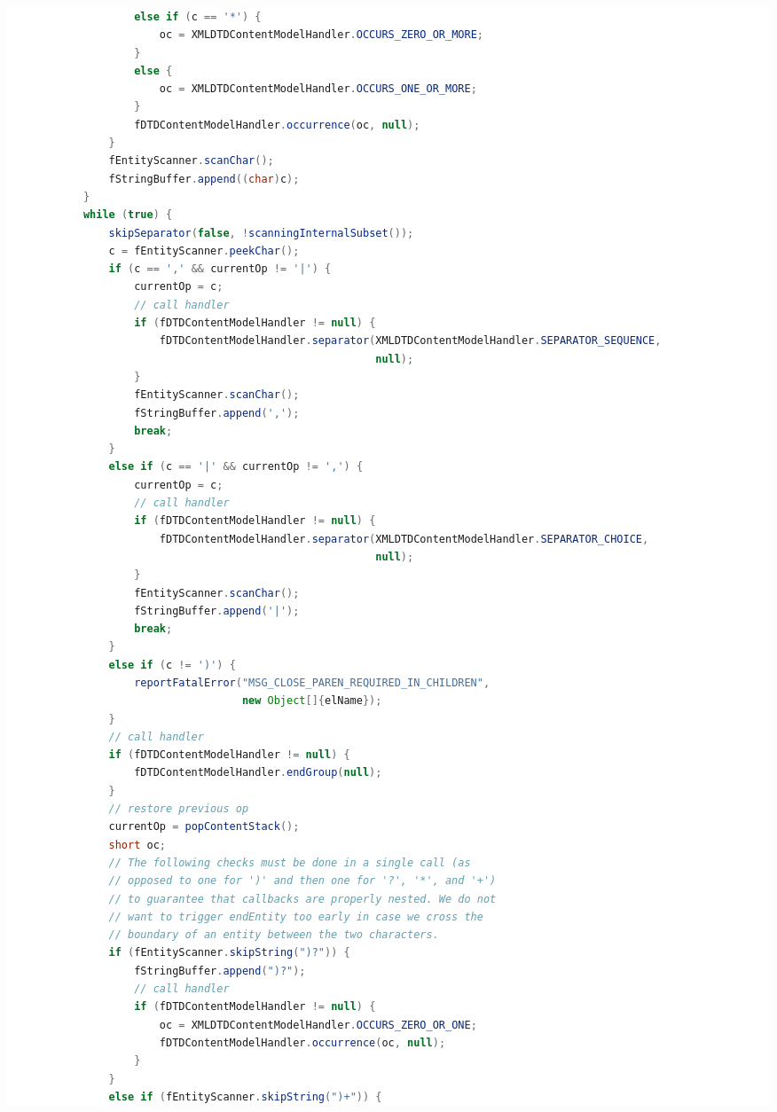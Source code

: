 ```java
                    else if (c == '*') {
                        oc = XMLDTDContentModelHandler.OCCURS_ZERO_OR_MORE;
                    }
                    else {
                        oc = XMLDTDContentModelHandler.OCCURS_ONE_OR_MORE;
                    }
                    fDTDContentModelHandler.occurrence(oc, null);
                }
                fEntityScanner.scanChar();
                fStringBuffer.append((char)c);
            }
            while (true) {
                skipSeparator(false, !scanningInternalSubset());
                c = fEntityScanner.peekChar();
                if (c == ',' && currentOp != '|') {
                    currentOp = c;
                    // call handler
                    if (fDTDContentModelHandler != null) {
                        fDTDContentModelHandler.separator(XMLDTDContentModelHandler.SEPARATOR_SEQUENCE,
                                                          null);
                    }
                    fEntityScanner.scanChar();
                    fStringBuffer.append(',');
                    break;
                }
                else if (c == '|' && currentOp != ',') {
                    currentOp = c;
                    // call handler
                    if (fDTDContentModelHandler != null) {
                        fDTDContentModelHandler.separator(XMLDTDContentModelHandler.SEPARATOR_CHOICE,
                                                          null);
                    }
                    fEntityScanner.scanChar();
                    fStringBuffer.append('|');
                    break;
                }
                else if (c != ')') {
                    reportFatalError("MSG_CLOSE_PAREN_REQUIRED_IN_CHILDREN",
                                     new Object[]{elName});
                }
                // call handler
                if (fDTDContentModelHandler != null) {
                    fDTDContentModelHandler.endGroup(null);
                }
                // restore previous op
                currentOp = popContentStack();
                short oc;
                // The following checks must be done in a single call (as
                // opposed to one for ')' and then one for '?', '*', and '+')
                // to guarantee that callbacks are properly nested. We do not
                // want to trigger endEntity too early in case we cross the
                // boundary of an entity between the two characters.
                if (fEntityScanner.skipString(")?")) {
                    fStringBuffer.append(")?");
                    // call handler
                    if (fDTDContentModelHandler != null) {
                        oc = XMLDTDContentModelHandler.OCCURS_ZERO_OR_ONE;
                        fDTDContentModelHandler.occurrence(oc, null);
                    }
                }
                else if (fEntityScanner.skipString(")+")) {
```